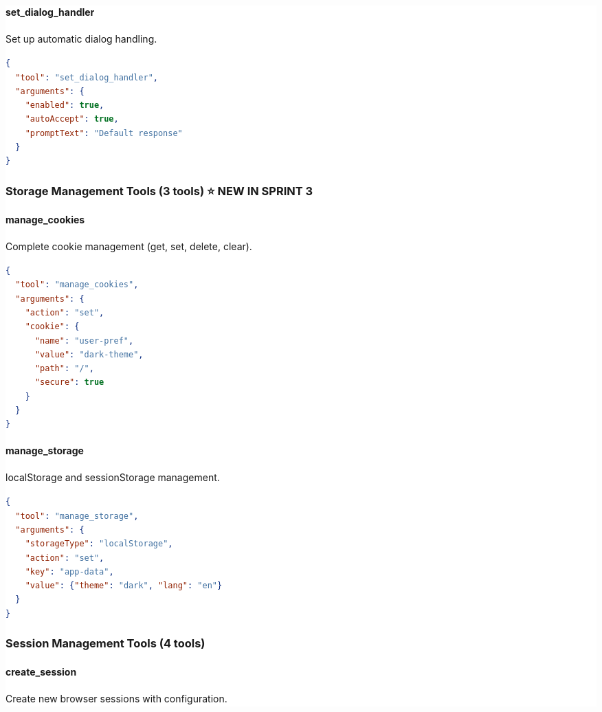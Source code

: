 #### set_dialog_handler
Set up automatic dialog handling.

```json
{
  "tool": "set_dialog_handler",
  "arguments": {
    "enabled": true,
    "autoAccept": true,
    "promptText": "Default response"
  }
}
```

### Storage Management Tools (3 tools) ⭐ **NEW IN SPRINT 3**

#### manage_cookies
Complete cookie management (get, set, delete, clear).

```json
{
  "tool": "manage_cookies",
  "arguments": {
    "action": "set",
    "cookie": {
      "name": "user-pref",
      "value": "dark-theme",
      "path": "/",
      "secure": true
    }
  }
}
```

#### manage_storage
localStorage and sessionStorage management.

```json
{
  "tool": "manage_storage",
  "arguments": {
    "storageType": "localStorage",
    "action": "set",
    "key": "app-data",
    "value": {"theme": "dark", "lang": "en"}
  }
}
```

### Session Management Tools (4 tools)

#### create_session
Create new browser sessions with configuration.
